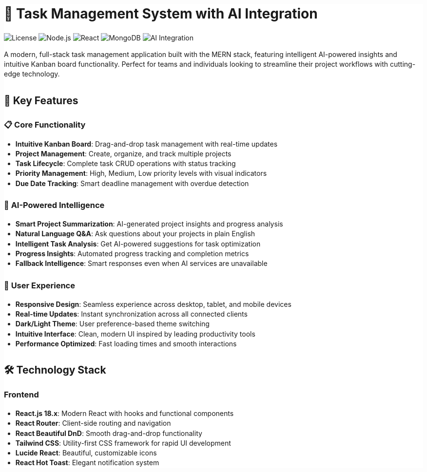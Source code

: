# 🎯 Task Management System with AI Integration

![License](https://img.shields.io/badge/license-MIT-blue.svg)
![Node.js](https://img.shields.io/badge/Node.js-18.x-green.svg)
![React](https://img.shields.io/badge/React-18.x-blue.svg)
![MongoDB](https://img.shields.io/badge/MongoDB-6.x-green.svg)
![AI Integration](https://img.shields.io/badge/AI-Gemini%20Powered-orange.svg)

A modern, full-stack task management application built with the MERN stack, featuring intelligent AI-powered insights and intuitive Kanban board functionality. Perfect for teams and individuals looking to streamline their project workflows with cutting-edge technology.

## 🌟 **Key Features**

### 📋 **Core Functionality**
- **Intuitive Kanban Board**: Drag-and-drop task management with real-time updates
- **Project Management**: Create, organize, and track multiple projects
- **Task Lifecycle**: Complete task CRUD operations with status tracking
- **Priority Management**: High, Medium, Low priority levels with visual indicators
- **Due Date Tracking**: Smart deadline management with overdue detection

### 🤖 **AI-Powered Intelligence**
- **Smart Project Summarization**: AI-generated project insights and progress analysis
- **Natural Language Q&A**: Ask questions about your projects in plain English
- **Intelligent Task Analysis**: Get AI-powered suggestions for task optimization
- **Progress Insights**: Automated progress tracking and completion metrics
- **Fallback Intelligence**: Smart responses even when AI services are unavailable

### 🎨 **User Experience**
- **Responsive Design**: Seamless experience across desktop, tablet, and mobile devices
- **Real-time Updates**: Instant synchronization across all connected clients
- **Dark/Light Theme**: User preference-based theme switching
- **Intuitive Interface**: Clean, modern UI inspired by leading productivity tools
- **Performance Optimized**: Fast loading times and smooth interactions

## 🛠 **Technology Stack**

### **Frontend**
- **React.js 18.x**: Modern React with hooks and functional components
- **React Router**: Client-side routing and navigation
- **React Beautiful DnD**: Smooth drag-and-drop functionality
- **Tailwind CSS**: Utility-first CSS framework for rapid UI development
- **Lucide React**: Beautiful, customizable icons
- **React Hot Toast**: Elegant notification system
